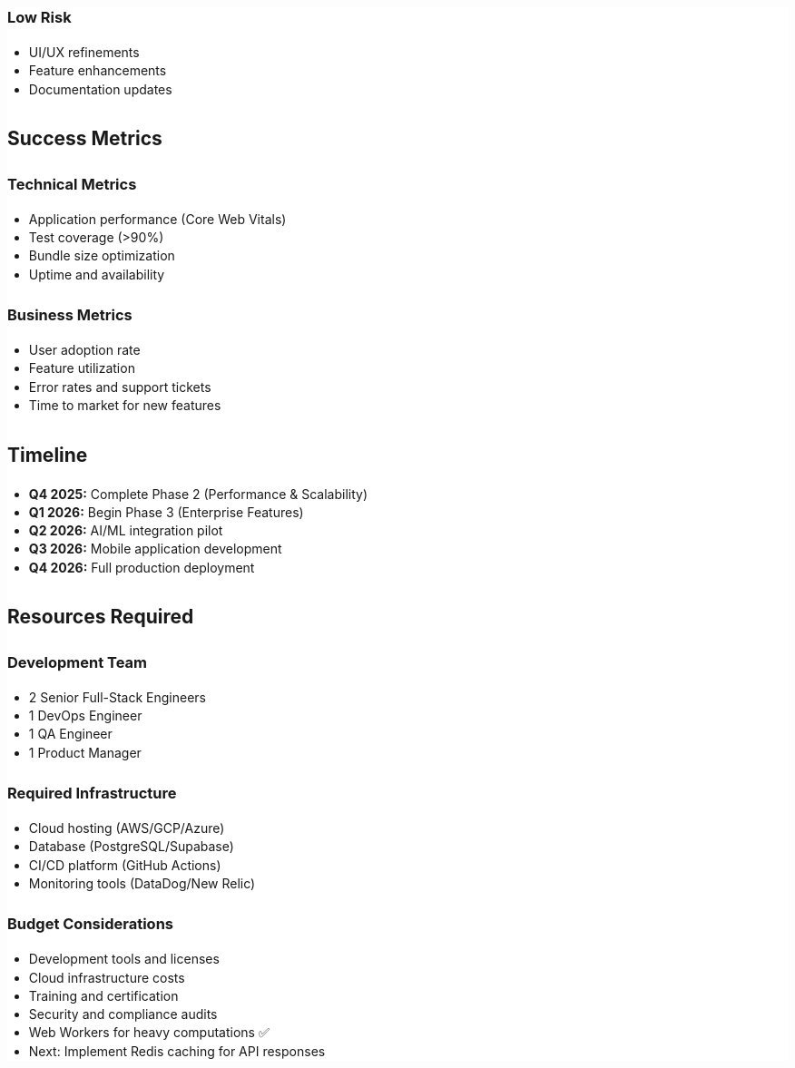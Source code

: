 ### Low Risk

- UI/UX refinements
- Feature enhancements
- Documentation updates

## Success Metrics

### Technical Metrics

- Application performance (Core Web Vitals)
- Test coverage (>90%)
- Bundle size optimization
- Uptime and availability

### Business Metrics

- User adoption rate
- Feature utilization
- Error rates and support tickets
- Time to market for new features

## Timeline

- **Q4 2025:** Complete Phase 2 (Performance & Scalability)
- **Q1 2026:** Begin Phase 3 (Enterprise Features)
- **Q2 2026:** AI/ML integration pilot
- **Q3 2026:** Mobile application development
- **Q4 2026:** Full production deployment

## Resources Required

### Development Team

- 2 Senior Full-Stack Engineers
- 1 DevOps Engineer
- 1 QA Engineer
- 1 Product Manager

### Required Infrastructure

- Cloud hosting (AWS/GCP/Azure)
- Database (PostgreSQL/Supabase)
- CI/CD platform (GitHub Actions)
- Monitoring tools (DataDog/New Relic)

### Budget Considerations

- Development tools and licenses
- Cloud infrastructure costs
- Training and certification
- Security and compliance audits
- Web Workers for heavy computations ✅
- Next: Implement Redis caching for API responses
